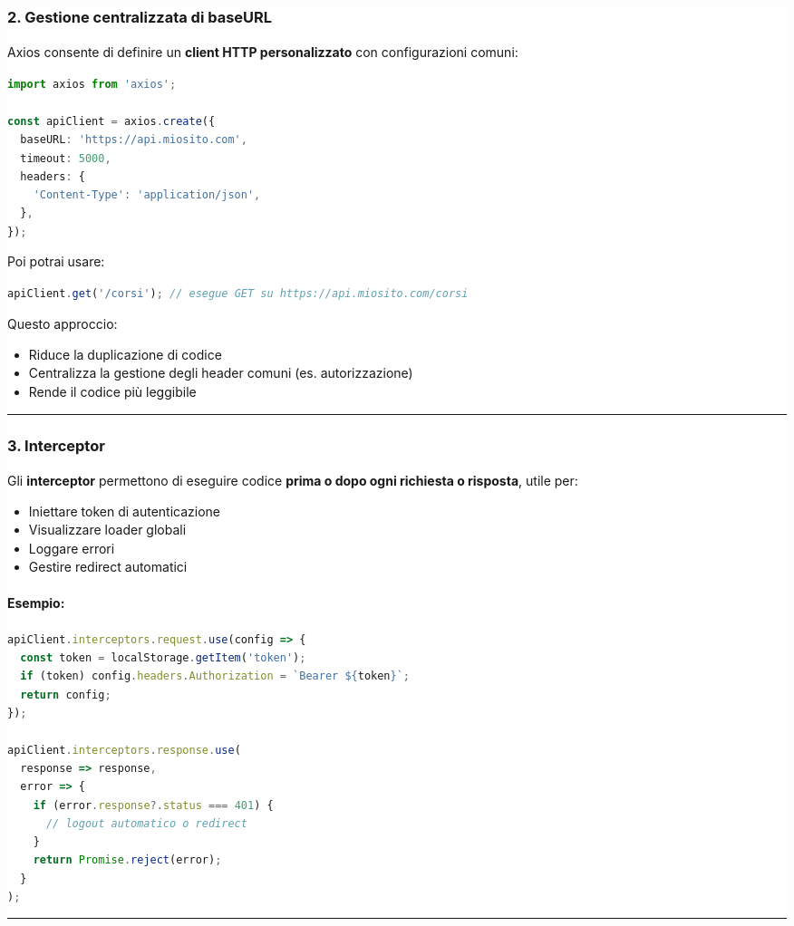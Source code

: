 
### 2. Gestione centralizzata di baseURL

Axios consente di definire un **client HTTP personalizzato** con configurazioni comuni:

```ts
import axios from 'axios';

const apiClient = axios.create({
  baseURL: 'https://api.miosito.com',
  timeout: 5000,
  headers: {
    'Content-Type': 'application/json',
  },
});
```

Poi potrai usare:

```ts
apiClient.get('/corsi'); // esegue GET su https://api.miosito.com/corsi
```

Questo approccio:

* Riduce la duplicazione di codice
* Centralizza la gestione degli header comuni (es. autorizzazione)
* Rende il codice più leggibile

---

### 3. Interceptor

Gli **interceptor** permettono di eseguire codice **prima o dopo ogni richiesta o risposta**, utile per:

* Iniettare token di autenticazione
* Visualizzare loader globali
* Loggare errori
* Gestire redirect automatici

#### Esempio:

```ts
apiClient.interceptors.request.use(config => {
  const token = localStorage.getItem('token');
  if (token) config.headers.Authorization = `Bearer ${token}`;
  return config;
});

apiClient.interceptors.response.use(
  response => response,
  error => {
    if (error.response?.status === 401) {
      // logout automatico o redirect
    }
    return Promise.reject(error);
  }
);
```

---